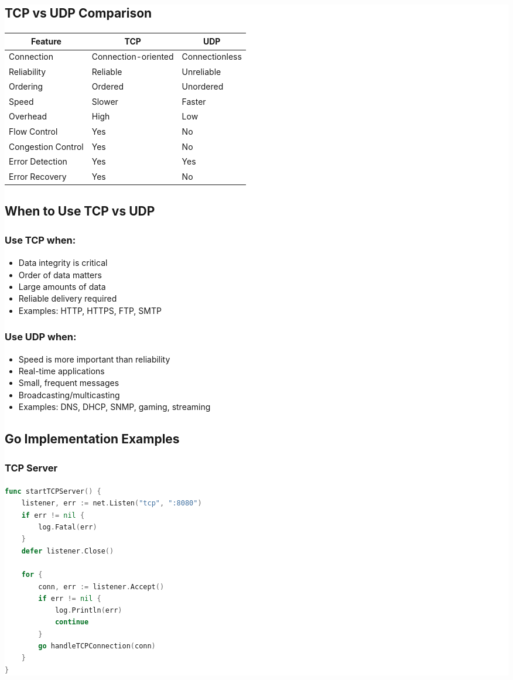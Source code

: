 ## TCP vs UDP Comparison

| Feature | TCP | UDP |
|---------|-----|-----|
| Connection | Connection-oriented | Connectionless |
| Reliability | Reliable | Unreliable |
| Ordering | Ordered | Unordered |
| Speed | Slower | Faster |
| Overhead | High | Low |
| Flow Control | Yes | No |
| Congestion Control | Yes | No |
| Error Detection | Yes | Yes |
| Error Recovery | Yes | No |

## When to Use TCP vs UDP

### Use TCP when:
- Data integrity is critical
- Order of data matters
- Large amounts of data
- Reliable delivery required
- Examples: HTTP, HTTPS, FTP, SMTP

### Use UDP when:
- Speed is more important than reliability
- Real-time applications
- Small, frequent messages
- Broadcasting/multicasting
- Examples: DNS, DHCP, SNMP, gaming, streaming

## Go Implementation Examples

### TCP Server
```go
func startTCPServer() {
    listener, err := net.Listen("tcp", ":8080")
    if err != nil {
        log.Fatal(err)
    }
    defer listener.Close()
    
    for {
        conn, err := listener.Accept()
        if err != nil {
            log.Println(err)
            continue
        }
        go handleTCPConnection(conn)
    }
}
```
